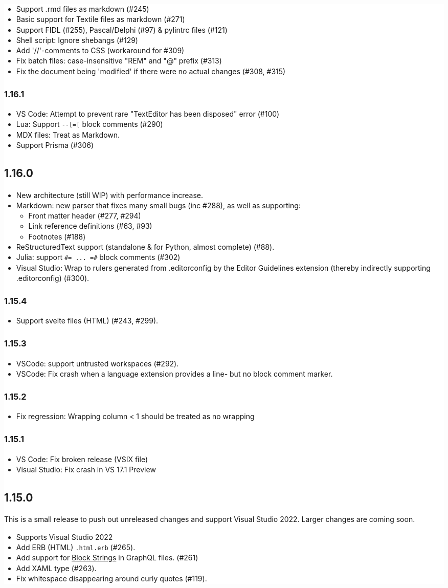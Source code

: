 - Support .rmd files as markdown (#245)
- Basic support for Textile files as markdown (#271)
- Support FIDL (#255), Pascal/Delphi (#97) & pylintrc files (#121)
- Shell script: Ignore shebangs (#129)
- Add '//'-comments to CSS (workaround for #309)
- Fix batch files: case-insensitive "REM" and "@" prefix (#313)
- Fix the document being 'modified' if there were no actual changes (#308, #315)


### 1.16.1

- VS Code: Attempt to prevent rare "TextEditor has been disposed" error (#100)
- Lua: Support `--[=[` block comments (#290)
- MDX files: Treat as Markdown.
- Support Prisma (#306)


## 1.16.0

- New architecture (still WIP) with performance increase.
- Markdown: new parser that fixes many small bugs (inc #288), as well as supporting:
  - Front matter header (#277, #294)
  - Link reference definitions (#63, #93)
  - Footnotes (#188)
- ReStructuredText support (standalone & for Python, almost complete) (#88).
- Julia: support `#= ... =#` block comments (#302)
- Visual Studio: Wrap to rulers generated from .editorconfig by the Editor Guidelines
  extension (thereby indirectly supporting .editorconfig) (#300).


### 1.15.4

- Support svelte files (HTML) (#243, #299).


### 1.15.3

- VSCode: support untrusted workspaces (#292).
- VSCode: Fix crash when a language extension provides a line- but no block comment marker.


### 1.15.2

- Fix regression: Wrapping column < 1 should be treated as no wrapping


### 1.15.1

- VS Code: Fix broken release (VSIX file)
- Visual Studio: Fix crash in VS 17.1 Preview


## 1.15.0

This is a small release to push out unreleased changes and support Visual Studio
2022. Larger changes are coming soon.
- Supports Visual Studio 2022
- Add ERB (HTML) `.html.erb` (#265).
- Add support for [Block
  Strings](https://github.com/graphql/graphql-spec/pull/327) in GraphQL files.
  (#261)
- Add XAML type (#263).
- Fix whitespace disappearing around curly quotes (#119).
